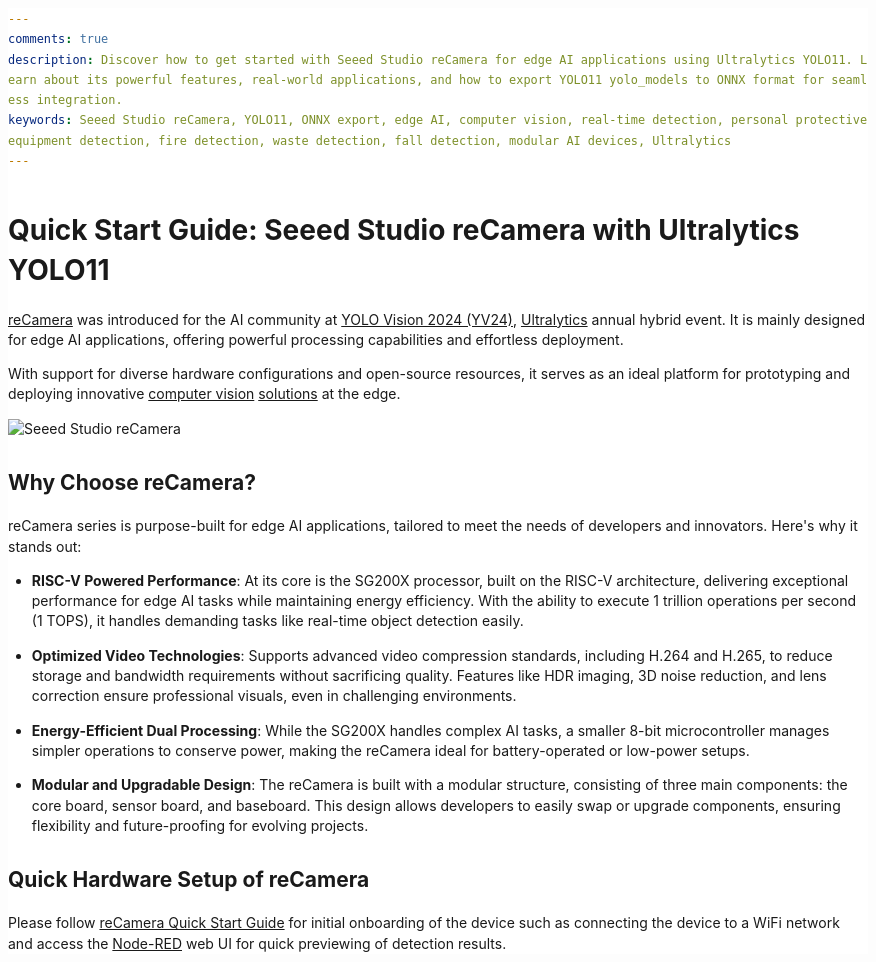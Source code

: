 ```yaml
---
comments: true
description: Discover how to get started with Seeed Studio reCamera for edge AI applications using Ultralytics YOLO11. Learn about its powerful features, real-world applications, and how to export YOLO11 yolo_models to ONNX format for seamless integration.
keywords: Seeed Studio reCamera, YOLO11, ONNX export, edge AI, computer vision, real-time detection, personal protective equipment detection, fire detection, waste detection, fall detection, modular AI devices, Ultralytics
---
```


# Quick Start Guide: Seeed Studio reCamera with Ultralytics YOLO11

[reCamera](https://www.seeedstudio.com/recamera) was introduced for the AI community at [YOLO Vision 2024 (YV24)](https://www.youtube.com/watch?v=rfI5vOo3-_A), [Ultralytics](https://ultralytics.com/) annual hybrid event. It is mainly designed for edge AI applications, offering powerful processing capabilities and effortless deployment.

With support for diverse hardware configurations and open-source resources, it serves as an ideal platform for prototyping and deploying innovative [computer vision](https://www.ultralytics.com/glossary/computer-vision-cv) [solutions](https://docs.ultralytics.com/solutions/#solutions) at the edge.

![Seeed Studio reCamera](https://github.com/ultralytics/docs/releases/download/0/saeed-studio-recamera.avif)

## Why Choose reCamera?

reCamera series is purpose-built for edge AI applications, tailored to meet the needs of developers and innovators. Here's why it stands out:

- **RISC-V Powered Performance**: At its core is the SG200X processor, built on the RISC-V architecture, delivering exceptional performance for edge AI tasks while maintaining energy efficiency. With the ability to execute 1 trillion operations per second (1 TOPS), it handles demanding tasks like real-time object detection easily.

- **Optimized Video Technologies**: Supports advanced video compression standards, including H.264 and H.265, to reduce storage and bandwidth requirements without sacrificing quality. Features like HDR imaging, 3D noise reduction, and lens correction ensure professional visuals, even in challenging environments.

- **Energy-Efficient Dual Processing**: While the SG200X handles complex AI tasks, a smaller 8-bit microcontroller manages simpler operations to conserve power, making the reCamera ideal for battery-operated or low-power setups.

- **Modular and Upgradable Design**: The reCamera is built with a modular structure, consisting of three main components: the core board, sensor board, and baseboard. This design allows developers to easily swap or upgrade components, ensuring flexibility and future-proofing for evolving projects.

## Quick Hardware Setup of reCamera

Please follow [reCamera Quick Start Guide](https://wiki.seeedstudio.com/recamera_getting_started) for initial onboarding of the device such as connecting the device to a WiFi network and access the [Node-RED](https://nodered.org) web UI for quick previewing of detection results.
